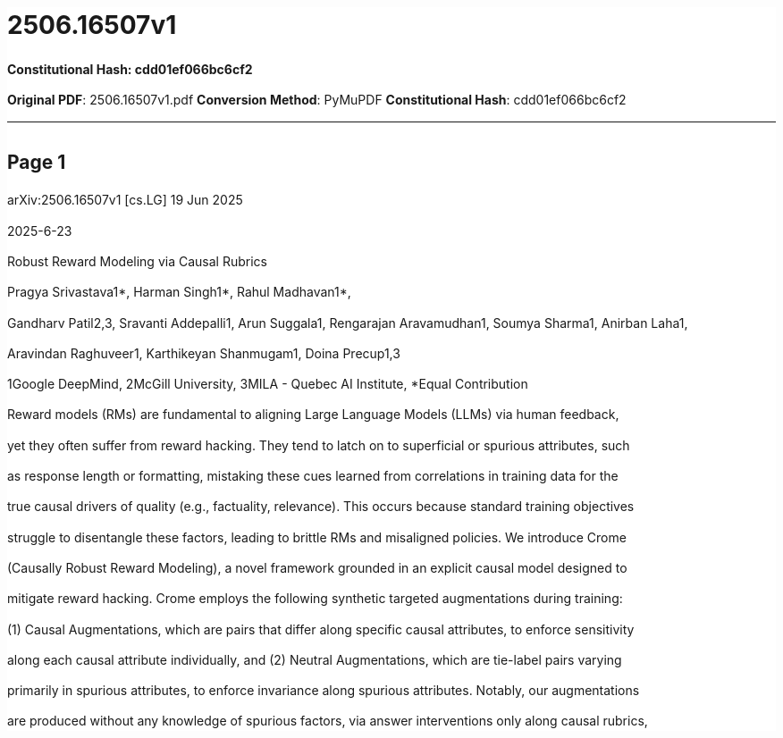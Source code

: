 # 2506.16507v1
**Constitutional Hash: cdd01ef066bc6cf2**


**Original PDF**: 2506.16507v1.pdf
**Conversion Method**: PyMuPDF
**Constitutional Hash**: cdd01ef066bc6cf2

---

## Page 1

arXiv:2506.16507v1  [cs.LG]  19 Jun 2025

2025-6-23

Robust Reward Modeling via Causal Rubrics

Pragya Srivastava1*, Harman Singh1*, Rahul Madhavan1*,

Gandharv Patil2,3, Sravanti Addepalli1, Arun Suggala1, Rengarajan Aravamudhan1, Soumya Sharma1, Anirban Laha1,

Aravindan Raghuveer1, Karthikeyan Shanmugam1, Doina Precup1,3

1Google DeepMind, 2McGill University, 3MILA - Quebec AI Institute, *Equal Contribution

Reward models (RMs) are fundamental to aligning Large Language Models (LLMs) via human feedback,

yet they often suffer from reward hacking. They tend to latch on to superficial or spurious attributes, such

as response length or formatting, mistaking these cues learned from correlations in training data for the

true causal drivers of quality (e.g., factuality, relevance). This occurs because standard training objectives

struggle to disentangle these factors, leading to brittle RMs and misaligned policies. We introduce Crome

(Causally Robust Reward Modeling), a novel framework grounded in an explicit causal model designed to

mitigate reward hacking. Crome employs the following synthetic targeted augmentations during training:

(1) Causal Augmentations, which are pairs that differ along specific causal attributes, to enforce sensitivity

along each causal attribute individually, and (2) Neutral Augmentations, which are tie-label pairs varying

primarily in spurious attributes, to enforce invariance along spurious attributes. Notably, our augmentations

are produced without any knowledge of spurious factors, via answer interventions only along causal rubrics,
